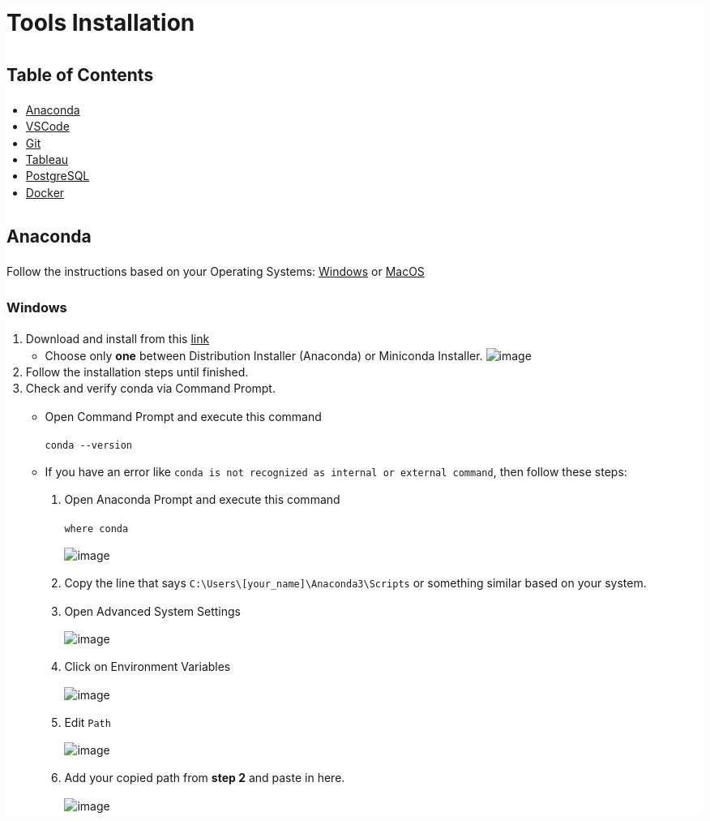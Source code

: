 # Tools Installation

## Table of Contents
- [Anaconda](#anaconda)
- [VSCode](#vscode)
- [Git](#git)
- [Tableau](#tableau)
- [PostgreSQL](#postgresql--pgadmin)
- [Docker](#docker)

## Anaconda
Follow the instructions based on your Operating Systems: [Windows](#windows) or [MacOS](#macos)
### Windows
1. Download and install from this [link](https://www.anaconda.com/download/success)
   - Choose only **one** between Distribution Installer (Anaconda) or Miniconda Installer.
     <img width="1423" alt="image" src="https://github.com/user-attachments/assets/cb912890-c014-4d72-a9dd-d5459158ec14" />
2. Follow the installation steps until finished.
3. Check and verify conda via Command Prompt.
   - Open Command Prompt and execute this command
     ```shell
     conda --version
     ```
     
   - If you have an error like `conda is not recognized as internal or external command`, then follow these steps:
      1. Open Anaconda Prompt and execute this command
           ```
           where conda
           ```
  
         <img width="1423" alt="image" src="https://github.com/user-attachments/assets/7cb14fcd-be27-46cb-abf1-9c2302da0255" />

      2. Copy the line that says `C:\Users\[your_name]\Anaconda3\Scripts` or something similar based on your system.
      3. Open Advanced System Settings
     
         <img width="1423" alt="image" src="https://i.sstatic.net/W1loq.png" />
         
      4. Click on Environment Variables

         <img width="1423" alt="image" src="https://i.sstatic.net/TUBh9.png" />

      5. Edit `Path`

         <img width="1423" alt="image" src="https://i.sstatic.net/OytYj.png" />

      6. Add your copied path from **step 2** and paste in here.

         <img width="1423" alt="image" src="https://i.sstatic.net/9WbkZ.png" />
